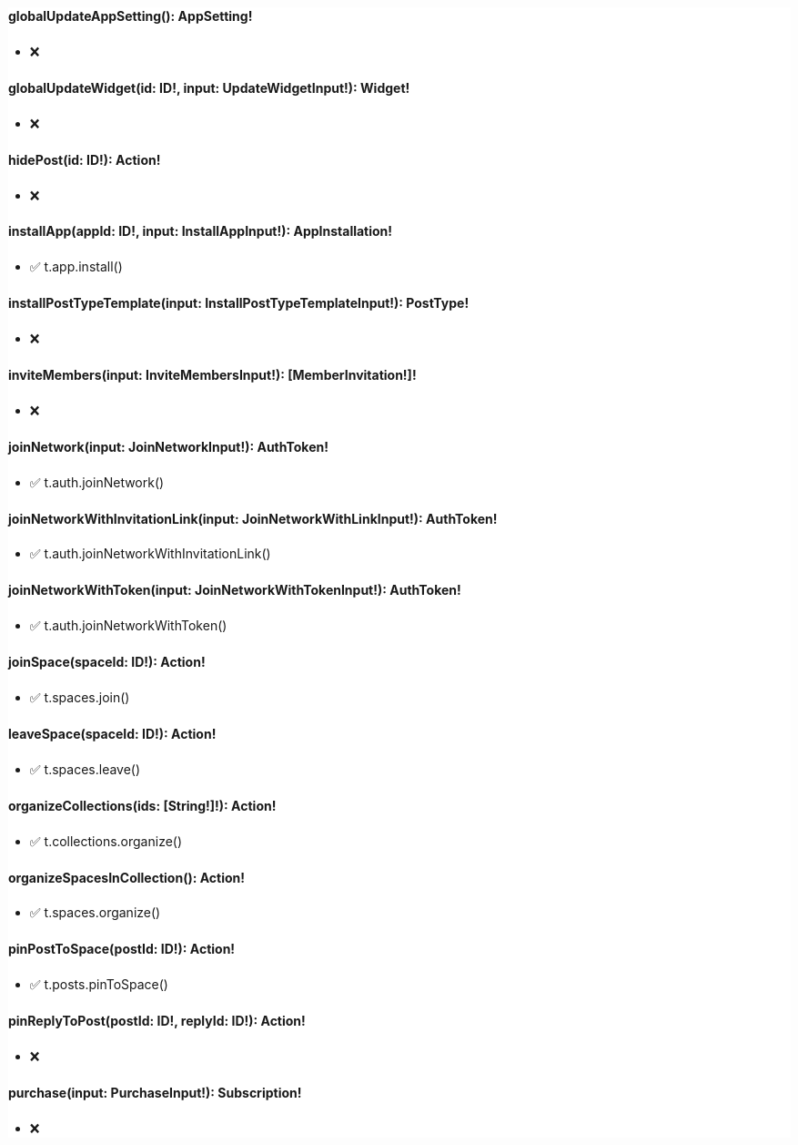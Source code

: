 #### globalUpdateAppSetting(): AppSetting!
* ❌

#### globalUpdateWidget(id: ID!, input: UpdateWidgetInput!): Widget!
* ❌

#### hidePost(id: ID!): Action!
* ❌

#### installApp(appId: ID!, input: InstallAppInput!): AppInstallation!
* ✅ t.app.install()

#### installPostTypeTemplate(input: InstallPostTypeTemplateInput!): PostType!
* ❌

#### inviteMembers(input: InviteMembersInput!): [MemberInvitation!]!
* ❌

#### joinNetwork(input: JoinNetworkInput!): AuthToken!
* ✅ t.auth.joinNetwork()

#### joinNetworkWithInvitationLink(input: JoinNetworkWithLinkInput!): AuthToken!
* ✅ t.auth.joinNetworkWithInvitationLink()

#### joinNetworkWithToken(input: JoinNetworkWithTokenInput!): AuthToken!
* ✅ t.auth.joinNetworkWithToken()

#### joinSpace(spaceId: ID!): Action!
* ✅ t.spaces.join()

#### leaveSpace(spaceId: ID!): Action!
* ✅ t.spaces.leave()

#### organizeCollections(ids: [String!]!): Action!
* ✅ t.collections.organize()

#### organizeSpacesInCollection(): Action!
* ✅ t.spaces.organize()

#### pinPostToSpace(postId: ID!): Action!
* ✅ t.posts.pinToSpace()

#### pinReplyToPost(postId: ID!, replyId: ID!): Action!
* ❌

#### purchase(input: PurchaseInput!): Subscription!
* ❌
